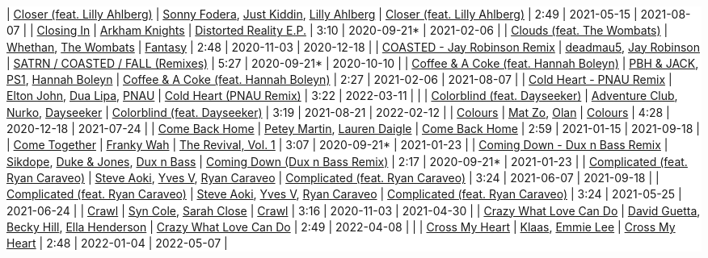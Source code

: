 | [Closer \(feat\. Lilly Ahlberg\)](https://open.spotify.com/track/5FDdviWQzhw7NWH2TiDl9d) | [Sonny Fodera](https://open.spotify.com/artist/39B7ChWwrWDs7zXlsu3MoP), [Just Kiddin](https://open.spotify.com/artist/4bazJLWIv8CuqmgxJRiGqo), [Lilly Ahlberg](https://open.spotify.com/artist/2s8bgT1CE6KOA0a2omeCDk) | [Closer \(feat\. Lilly Ahlberg\)](https://open.spotify.com/album/17qrrXvZu8TdkH4xrIjaRr) | 2:49 | 2021-05-15 | 2021-08-07 |
| [Closing In](https://open.spotify.com/track/35mpJSgKkYJdWrWDC3UO0U) | [Arkham Knights](https://open.spotify.com/artist/3WdwrzOYFNin96n7i4WXoh) | [Distorted Reality E.P.](https://open.spotify.com/album/7rQqhkbjf4r6j9g8KauStW) | 3:10 | 2020-09-21\* | 2021-02-06 |
| [Clouds \(feat\. The Wombats\)](https://open.spotify.com/track/1vKhN4uPpLXW91qQ1Gu0z8) | [Whethan](https://open.spotify.com/artist/0vqJkZ0RpLZixt3lTmD8vP), [The Wombats](https://open.spotify.com/artist/0Ya43ZKWHTKkAbkoJJkwIB) | [Fantasy](https://open.spotify.com/album/1KrTC1K1M7kMAMDWlH1coX) | 2:48 | 2020-11-03 | 2020-12-18 |
| [COASTED \- Jay Robinson Remix](https://open.spotify.com/track/4qWW8EMF7J4EbQ2VzUCpxG) | [deadmau5](https://open.spotify.com/artist/2CIMQHirSU0MQqyYHq0eOx), [Jay Robinson](https://open.spotify.com/artist/1Jputnig8fuCuihen6n28Z) | [SATRN / COASTED / FALL \(Remixes\)](https://open.spotify.com/album/2QZF3xgzFxvHFsmkaJ75w1) | 5:27 | 2020-09-21\* | 2020-10-10 |
| [Coffee & A Coke \(feat\. Hannah Boleyn\)](https://open.spotify.com/track/2bxcXhgCo0PYgZ7ukoGLb5) | [PBH & JACK](https://open.spotify.com/artist/5WzFz4sQSN1HgSZLmIgHBl), [PS1](https://open.spotify.com/artist/7bZGP9ijvv55LOENT634Mj), [Hannah Boleyn](https://open.spotify.com/artist/6EP96GaItADv1rNqR2oGIR) | [Coffee & A Coke \(feat\. Hannah Boleyn\)](https://open.spotify.com/album/38nImUD1JpppqjOeRjS5b7) | 2:27 | 2021-02-06 | 2021-08-07 |
| [Cold Heart \- PNAU Remix](https://open.spotify.com/track/6zSpb8dQRaw0M1dK8PBwQz) | [Elton John](https://open.spotify.com/artist/3PhoLpVuITZKcymswpck5b), [Dua Lipa](https://open.spotify.com/artist/6M2wZ9GZgrQXHCFfjv46we), [PNAU](https://open.spotify.com/artist/6n28c9qs9hNGriNa72b26u) | [Cold Heart \(PNAU Remix\)](https://open.spotify.com/album/5D8Rdb09BkmHscEGSWAlA6) | 3:22 | 2022-03-11 |  |
| [Colorblind \(feat\. Dayseeker\)](https://open.spotify.com/track/45CwQAnBujkKzbDKX5wJmv) | [Adventure Club](https://open.spotify.com/artist/5CdJjUi9f0cVgo9nFuJrFa), [Nurko](https://open.spotify.com/artist/757FXqX0Osk2pqtgv4E5v4), [Dayseeker](https://open.spotify.com/artist/5FjQVp1Lb0kltmwIuu5kfj) | [Colorblind \(feat\. Dayseeker\)](https://open.spotify.com/album/7zxLuEY7mKLKdyWjnCfP35) | 3:19 | 2021-08-21 | 2022-02-12 |
| [Colours](https://open.spotify.com/track/22y2mqIBERBviZF0fa86iw) | [Mat Zo](https://open.spotify.com/artist/2n7USVO8fO8FF8zq4kG2N1), [Olan](https://open.spotify.com/artist/1gMMbPTZtOb9W3IBYl6twO) | [Colours](https://open.spotify.com/album/2tZ2fRh85Fj4cf3HpeCpqs) | 4:28 | 2020-12-18 | 2021-07-24 |
| [Come Back Home](https://open.spotify.com/track/5qpEtUsEI1VkG63MNlRrAC) | [Petey Martin](https://open.spotify.com/artist/30B2OY2t19A6zCXGFUNlGB), [Lauren Daigle](https://open.spotify.com/artist/40LHVA5BTQp9RxHOQ9JPYj) | [Come Back Home](https://open.spotify.com/album/3BbHn9RSO1fDcwDC6syUxP) | 2:59 | 2021-01-15 | 2021-09-18 |
| [Come Together](https://open.spotify.com/track/2Vf7umz71NibHBgzU3sQav) | [Franky Wah](https://open.spotify.com/artist/3IG3Ub4ra8AuSxCFDVkVco) | [The Revival, Vol\. 1](https://open.spotify.com/album/2NkaRLi1emHFYLRT2JqxbL) | 3:07 | 2020-09-21\* | 2021-01-23 |
| [Coming Down \- Dux n Bass Remix](https://open.spotify.com/track/38Rzz4JOpJ6mjoWxEU3gZg) | [Sikdope](https://open.spotify.com/artist/3EXfNuPuR3OFEdlyoSutcG), [Duke & Jones](https://open.spotify.com/artist/3jNm5wvIx1eR5NDdXhMkNV), [Dux n Bass](https://open.spotify.com/artist/5LlJwFI0pt18QEmRZMT7EA) | [Coming Down \(Dux n Bass Remix\)](https://open.spotify.com/album/2kpucBIqvvSDwiNOiLdN4J) | 2:17 | 2020-09-21\* | 2021-01-23 |
| [Complicated \(feat\. Ryan Caraveo\)](https://open.spotify.com/track/5Gycqp4tJ7dA5yNvbIOEG7) | [Steve Aoki](https://open.spotify.com/artist/77AiFEVeAVj2ORpC85QVJs), [Yves V](https://open.spotify.com/artist/47BEc2RoW53owMyxacXWdV), [Ryan Caraveo](https://open.spotify.com/artist/1PDE2MIJ4M6uvFJDrslazf) | [Complicated \(feat\. Ryan Caraveo\)](https://open.spotify.com/album/3FiL8F9xjsosWNYtNHazaP) | 3:24 | 2021-06-07 | 2021-09-18 |
| [Complicated \(feat\. Ryan Caraveo\)](https://open.spotify.com/track/7kFptinr4hVUFLETdKde8D) | [Steve Aoki](https://open.spotify.com/artist/77AiFEVeAVj2ORpC85QVJs), [Yves V](https://open.spotify.com/artist/47BEc2RoW53owMyxacXWdV), [Ryan Caraveo](https://open.spotify.com/artist/1PDE2MIJ4M6uvFJDrslazf) | [Complicated \(feat\. Ryan Caraveo\)](https://open.spotify.com/album/1ZfLiRCr23FgPpagNJBvTm) | 3:24 | 2021-05-25 | 2021-06-24 |
| [Crawl](https://open.spotify.com/track/4GtsU8mY7yrjwOb0QkCJ6i) | [Syn Cole](https://open.spotify.com/artist/6i1GVNJCyyssRwXmnaeEFH), [Sarah Close](https://open.spotify.com/artist/5nQybVOGIy5TZ1XK9CaDiS) | [Crawl](https://open.spotify.com/album/1VoQhmlZnudO3RCwhsq93K) | 3:16 | 2020-11-03 | 2021-04-30 |
| [Crazy What Love Can Do](https://open.spotify.com/track/1WCEAGGRD066z2Q89ObXTq) | [David Guetta](https://open.spotify.com/artist/1Cs0zKBU1kc0i8ypK3B9ai), [Becky Hill](https://open.spotify.com/artist/4EPJlUEBy49EX1wuFOvtjK), [Ella Henderson](https://open.spotify.com/artist/7nDsS0l5ZAzMedVRKPP8F1) | [Crazy What Love Can Do](https://open.spotify.com/album/0GnxssqYa2RU9EdWHhZ707) | 2:49 | 2022-04-08 |  |
| [Cross My Heart](https://open.spotify.com/track/4RxTUxyNf3NFE4eqZqIfcf) | [Klaas](https://open.spotify.com/artist/25sJFKMqDENdsTF7zRXoif), [Emmie Lee](https://open.spotify.com/artist/4fFlpk8hS56rPSExrMiiLW) | [Cross My Heart](https://open.spotify.com/album/4yTrSLs99kcWGXEUCPfp7C) | 2:48 | 2022-01-04 | 2022-05-07 |